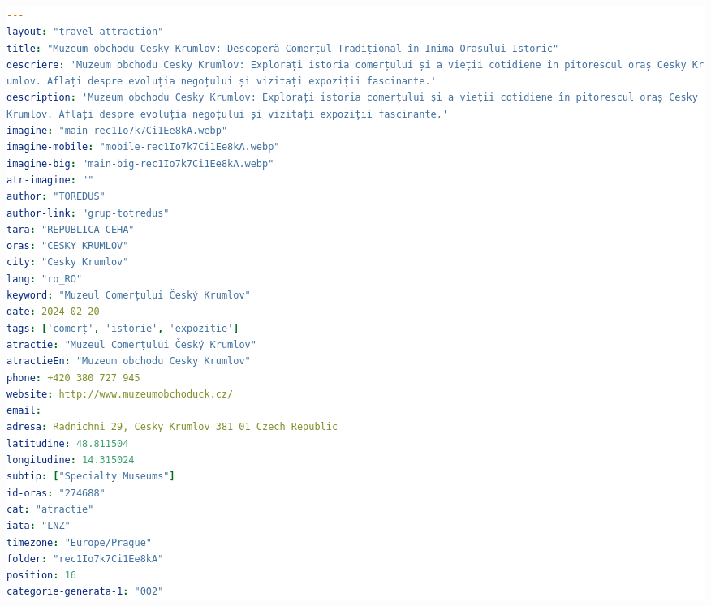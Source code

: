 ```yaml
---
layout: "travel-attraction"
title: "Muzeum obchodu Cesky Krumlov: Descoperă Comerțul Tradițional în Inima Orasului Istoric"
descriere: 'Muzeum obchodu Cesky Krumlov: Explorați istoria comerțului și a vieții cotidiene în pitorescul oraș Cesky Krumlov. Aflați despre evoluția negoțului și vizitați expoziții fascinante.' 
description: 'Muzeum obchodu Cesky Krumlov: Explorați istoria comerțului și a vieții cotidiene în pitorescul oraș Cesky Krumlov. Aflați despre evoluția negoțului și vizitați expoziții fascinante.'
imagine: "main-rec1Io7k7Ci1Ee8kA.webp"
imagine-mobile: "mobile-rec1Io7k7Ci1Ee8kA.webp"
imagine-big: "main-big-rec1Io7k7Ci1Ee8kA.webp"
atr-imagine: ""
author: "TOREDUS"
author-link: "grup-totredus"
tara: "REPUBLICA CEHA"
oras: "CESKY KRUMLOV"
city: "Cesky Krumlov"
lang: "ro_RO"
keyword: "Muzeul Comerțului Český Krumlov"
date: 2024-02-20
tags: ['comerț', 'istorie', 'expoziție']
atractie: "Muzeul Comerțului Český Krumlov"
atractieEn: "Muzeum obchodu Cesky Krumlov"
phone: +420 380 727 945
website: http://www.muzeumobchoduck.cz/
email: 
adresa: Radnichni 29, Cesky Krumlov 381 01 Czech Republic
latitudine: 48.811504
longitudine: 14.315024
subtip: ["Specialty Museums"]
id-oras: "274688"
cat: "atractie"
iata: "LNZ"
timezone: "Europe/Prague"
folder: "rec1Io7k7Ci1Ee8kA"
position: 16
categorie-generata-1: "002"
```
